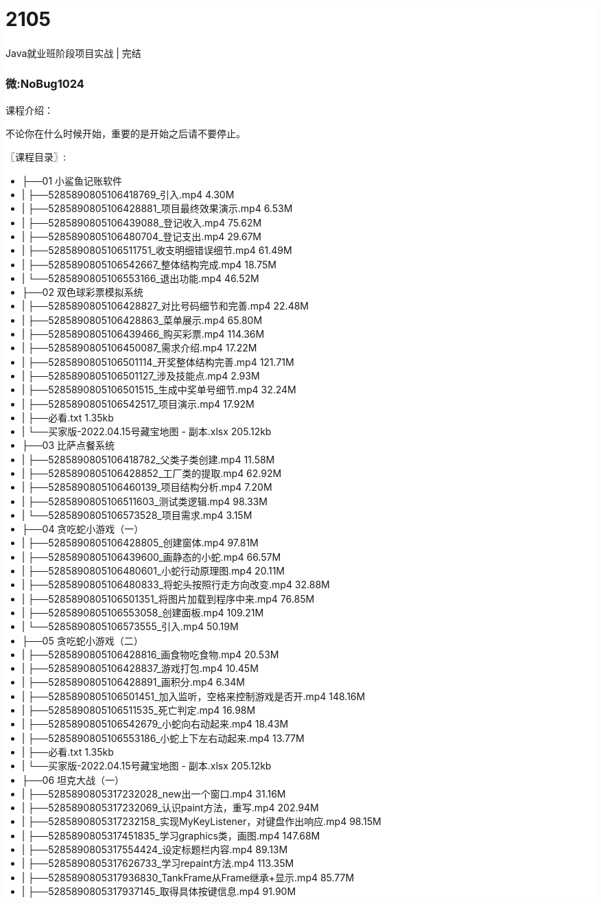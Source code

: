 # 2105
Java就业班阶段项目实战 | 完结
### 微:NoBug1024 


课程介绍：

不论你在什么时候开始，重要的是开始之后请不要停止。


〖课程目录〗:

- ├──01 小鲨鱼记账软件  
- |   ├──5285890805106418769_引入.mp4  4.30M
- |   ├──5285890805106428881_项目最终效果演示.mp4  6.53M
- |   ├──5285890805106439088_登记收入.mp4  75.62M
- |   ├──5285890805106480704_登记支出.mp4  29.67M
- |   ├──5285890805106511751_收支明细错误细节.mp4  61.49M
- |   ├──5285890805106542667_整体结构完成.mp4  18.75M
- |   └──5285890805106553166_退出功能.mp4  46.52M
- ├──02 双色球彩票模拟系统  
- |   ├──5285890805106428827_对比号码细节和完善.mp4  22.48M
- |   ├──5285890805106428863_菜单展示.mp4  65.80M
- |   ├──5285890805106439466_购买彩票.mp4  114.36M
- |   ├──5285890805106450087_需求介绍.mp4  17.22M
- |   ├──5285890805106501114_开奖整体结构完善.mp4  121.71M
- |   ├──5285890805106501127_涉及技能点.mp4  2.93M
- |   ├──5285890805106501515_生成中奖单号细节.mp4  32.24M
- |   ├──5285890805106542517_项目演示.mp4  17.92M
- |   ├──必看.txt  1.35kb
- |   └──买家版-2022.04.15号藏宝地图 - 副本.xlsx  205.12kb
- ├──03 比萨点餐系统  
- |   ├──5285890805106418782_父类子类创建.mp4  11.58M
- |   ├──5285890805106428852_工厂类的提取.mp4  62.92M
- |   ├──5285890805106460139_项目结构分析.mp4  7.20M
- |   ├──5285890805106511603_测试类逻辑.mp4  98.33M
- |   └──5285890805106573528_项目需求.mp4  3.15M
- ├──04 贪吃蛇小游戏（一）  
- |   ├──5285890805106428805_创建窗体.mp4  97.81M
- |   ├──5285890805106439600_画静态的小蛇.mp4  66.57M
- |   ├──5285890805106480601_小蛇行动原理图.mp4  20.11M
- |   ├──5285890805106480833_将蛇头按照行走方向改变.mp4  32.88M
- |   ├──5285890805106501351_将图片加载到程序中来.mp4  76.85M
- |   ├──5285890805106553058_创建面板.mp4  109.21M
- |   └──5285890805106573555_引入.mp4  50.19M
- ├──05 贪吃蛇小游戏（二）  
- |   ├──5285890805106428816_画食物吃食物.mp4  20.53M
- |   ├──5285890805106428837_游戏打包.mp4  10.45M
- |   ├──5285890805106428891_画积分.mp4  6.34M
- |   ├──5285890805106501451_加入监听，空格来控制游戏是否开.mp4  148.16M
- |   ├──5285890805106511535_死亡判定.mp4  16.98M
- |   ├──5285890805106542679_小蛇向右动起来.mp4  18.43M
- |   ├──5285890805106553186_小蛇上下左右动起来.mp4  13.77M
- |   ├──必看.txt  1.35kb
- |   └──买家版-2022.04.15号藏宝地图 - 副本.xlsx  205.12kb
- ├──06 坦克大战（一）  
- |   ├──5285890805317232028_new出一个窗口.mp4  31.16M
- |   ├──5285890805317232069_认识paint方法，重写.mp4  202.94M
- |   ├──5285890805317232158_实现MyKeyListener，对键盘作出响应.mp4  98.15M
- |   ├──5285890805317451835_学习graphics类，画图.mp4  147.68M
- |   ├──5285890805317554424_设定标题栏内容.mp4  89.13M
- |   ├──5285890805317626733_学习repaint方法.mp4  113.35M
- |   ├──5285890805317936830_TankFrame从Frame继承+显示.mp4  85.77M
- |   ├──5285890805317937145_取得具体按键信息.mp4  91.90M